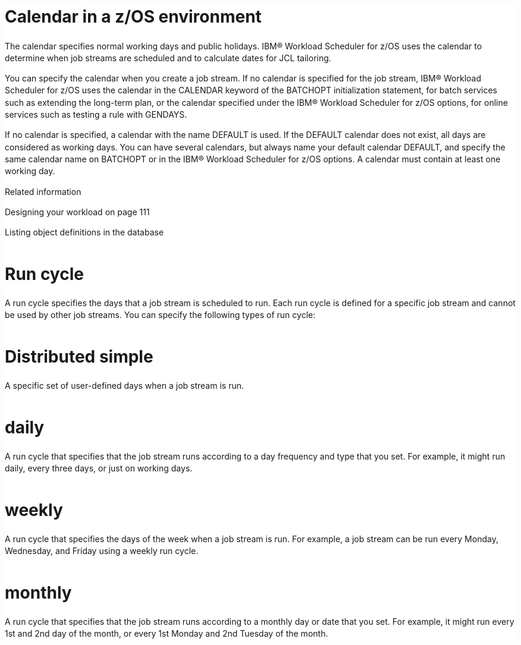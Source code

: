 # #

# Calendar in a z/OS environment

The calendar specifies normal working days and public holidays. IBM® Workload Scheduler for z/OS uses the calendar to determine when job streams are scheduled and to calculate dates for JCL tailoring.

You can specify the calendar when you create a job stream. If no calendar is specified for the job stream, IBM® Workload Scheduler for z/OS uses the calendar in the CALENDAR keyword of the BATCHOPT initialization statement, for batch services such as extending the long-term plan, or the calendar specified under the IBM® Workload Scheduler for z/OS options, for online services such as testing a rule with GENDAYS.

If no calendar is specified, a calendar with the name DEFAULT is used. If the DEFAULT calendar does not exist, all days are considered as working days. You can have several calendars, but always name your default calendar DEFAULT, and specify the same calendar name on BATCHOPT or in the IBM® Workload Scheduler for z/OS options. A calendar must contain at least one working day.

Related information

Designing your workload on page 111

Listing object definitions in the database

# Run cycle

A run cycle specifies the days that a job stream is scheduled to run. Each run cycle is defined for a specific job stream and cannot be used by other job streams. You can specify the following types of run cycle:

# Distributed simple

A specific set of user-defined days when a job stream is run.

# daily

A run cycle that specifies that the job stream runs according to a day frequency and type that you set. For example, it might run daily, every three days, or just on working days.

# weekly

A run cycle that specifies the days of the week when a job stream is run. For example, a job stream can be run every Monday, Wednesday, and Friday using a weekly run cycle.

# monthly

A run cycle that specifies that the job stream runs according to a monthly day or date that you set. For example, it might run every 1st and 2nd day of the month, or every 1st Monday and 2nd Tuesday of the month.
